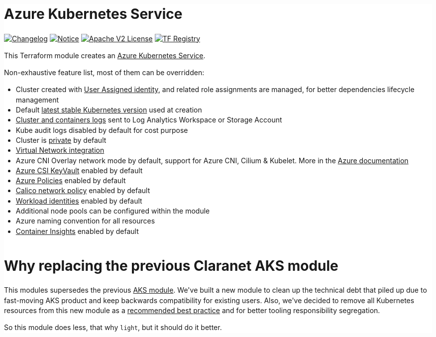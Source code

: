 # Azure Kubernetes Service
[![Changelog](https://img.shields.io/badge/changelog-release-green.svg)](CHANGELOG.md) [![Notice](https://img.shields.io/badge/notice-copyright-yellow.svg)](NOTICE) [![Apache V2 License](https://img.shields.io/badge/license-Apache%20V2-orange.svg)](LICENSE) [![TF Registry](https://img.shields.io/badge/terraform-registry-blue.svg)](https://registry.terraform.io/modules/claranet/aks-light/azurerm/)

This Terraform module creates an [Azure Kubernetes Service](https://azure.microsoft.com/fr-fr/services/kubernetes-service/).

Non-exhaustive feature list, most of them can be overridden:

* Cluster created with [User Assigned identity](https://learn.microsoft.com/en-us/azure/aks/use-managed-identity#bring-your-own-control-plane-managed-identity), and related role assignments are managed, for better dependencies lifecycle management
* Default [latest stable Kubernetes version](https://learn.microsoft.com/en-us/azure/aks/supported-kubernetes-versions?tabs=azure-cli#aks-kubernetes-release-calendar) used at creation
* [Cluster and containers logs](https://learn.microsoft.com/en-us/azure/aks/monitor-aks) sent to Log Analytics Workspace or Storage Account
* Kube audit logs disabled by default for cost purpose
* Cluster is [private](https://learn.microsoft.com/en-us/azure/aks/private-clusters) by default
* [Virtual Network integration](https://learn.microsoft.com/en-US/azure/aks/api-server-vnet-integration)
* Azure CNI Overlay network mode by default, support for Azure CNI, Cilium & Kubelet. More in the [Azure documentation](https://learn.microsoft.com/en-us/azure/aks/concepts-network#azure-virtual-networks)
* [Azure CSI KeyVault](https://learn.microsoft.com/en-us/azure/aks/csi-secrets-store-identity-access) enabled by default
* [Azure Policies](https://learn.microsoft.com/en-us/azure/aks/use-azure-policy) enabled by default
* [Calico network policy](https://learn.microsoft.com/en-us/azure/aks/use-network-policies) enabled by default
* [Workload identities](https://learn.microsoft.com/en-us/azure/aks/learn/tutorial-kubernetes-workload-identity) enabled by default
* Additional node pools can be configured within the module
* Azure naming convention for all resources
* [Container Insights](https://learn.microsoft.com/en-us/azure/azure-monitor/containers/container-insights-overview) enabled by default

# Why replacing the previous Claranet AKS module

This modules supersedes the previous [AKS module](https://registry.terraform.io/modules/claranet/aks/azurerm).
We've built a new module to clean up the technical debt that piled up due to fast-moving AKS product and keep backwards
compatibility for existing users. Also, we've decided to remove all Kubernetes resources from this new module as a
[recommended best practice](https://registry.terraform.io/providers/hashicorp/kubernetes/latest/docs#stacking-with-managed-kubernetes-cluster-resources)
and for better tooling responsibility segregation.

So this module does less, that why `light`, but it should do it better.
